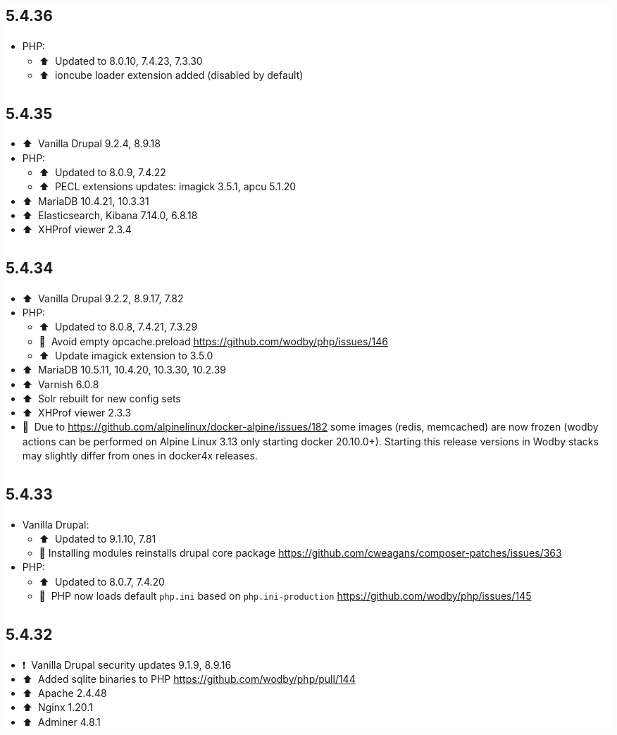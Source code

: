 ## 5.4.36

- PHP:
    - ⬆️&nbsp; Updated to 8.0.10, 7.4.23, 7.3.30
    - ⬆️&nbsp; ioncube loader extension added (disabled by default)

## 5.4.35

- ⬆️&nbsp; Vanilla Drupal 9.2.4, 8.9.18
- PHP:
    - ⬆️&nbsp; Updated to 8.0.9, 7.4.22
    - ⬆️&nbsp; PECL extensions updates: imagick 3.5.1, apcu 5.1.20
- ⬆️&nbsp; MariaDB 10.4.21, 10.3.31
- ⬆️&nbsp; Elasticsearch, Kibana 7.14.0, 6.8.18
- ⬆️&nbsp; XHProf viewer 2.3.4

## 5.4.34

- ⬆️&nbsp; Vanilla Drupal 9.2.2, 8.9.17, 7.82
- PHP:
    - ⬆️&nbsp; Updated to 8.0.8, 7.4.21, 7.3.29
    - 🐞&nbsp; Avoid empty opcache.preload https://github.com/wodby/php/issues/146
    - ⬆️&nbsp; Update imagick extension to 3.5.0
- ⬆️&nbsp; MariaDB 10.5.11, 10.4.20, 10.3.30, 10.2.39
- ⬆️&nbsp; Varnish 6.0.8
- ⬆️&nbsp; Solr rebuilt for new config sets
- ⬆️&nbsp; XHProf viewer 2.3.3
- 🚨&nbsp; Due to https://github.com/alpinelinux/docker-alpine/issues/182 some images (redis, memcached) are now frozen (wodby actions can be performed on Alpine Linux 3.13 only starting docker 20.10.0+). Starting this release versions in Wodby stacks may slightly differ from ones in docker4x releases.

## 5.4.33

- Vanilla Drupal:
    - ⬆️&nbsp; Updated to 9.1.10, 7.81
    - 🐞 Installing modules reinstalls drupal core package https://github.com/cweagans/composer-patches/issues/363
- PHP:
    - ⬆️&nbsp; Updated to 8.0.7, 7.4.20
    - 📜&nbsp; PHP now loads default `php.ini` based on `php.ini-production` https://github.com/wodby/php/issues/145

## 5.4.32

- ❗&nbsp; Vanilla Drupal security updates 9.1.9, 8.9.16
- ⬆️&nbsp; Added sqlite binaries to PHP https://github.com/wodby/php/pull/144
- ⬆️&nbsp; Apache 2.4.48
- ⬆️&nbsp; Nginx 1.20.1
- ⬆️&nbsp; Adminer 4.8.1
